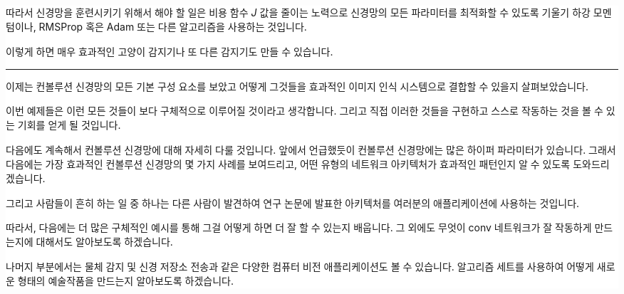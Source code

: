 따라서 신경망을 훈련시키기 위해서 해야 할 일은 비용 함수 $J$ 값을 줄이는 노력으로 신경망의 모든 파라미터를 최적화할 수 있도록 기울기 하강 모멘텀이나, RMSProp 혹은 Adam 또는 다른 알고리즘을 사용하는 것입니다.

이렇게 하면 매우 효과적인 고양이 감지기나 또 다른 감지기도 만들 수 있습니다.

---

이제는 컨볼루션 신경망의 모든 기본 구성 요소를 보았고 어떻게 그것들을 효과적인 이미지 인식 시스템으로 결합할 수 있을지 살펴보았습니다.

이번 예제들은 이런 모든 것들이 보다 구체적으로 이루어질 것이라고 생각합니다. 그리고 직접 이러한 것들을 구현하고 스스로 작동하는 것을 볼 수 있는 기회를 얻게 될 것입니다.

다음에도 계속해서 컨볼루션 신경망에 대해 자세히 다룰 것입니다. 앞에서 언급했듯이 컨볼루션 신경망에는 많은 하이퍼 파라미터가 있습니다. 그래서 다음에는 가장 효과적인 컨볼루션 신경망의 몇 가지 사례를 보여드리고, 어떤 유형의 네트워크 아키텍처가 효과적인 패턴인지 알 수 있도록 도와드리겠습니다.

그리고 사람들이 흔히 하는 일 중 하나는 다른 사람이 발견하여 연구 논문에 발표한 아키텍처를 여러분의 애플리케이션에 사용하는 것입니다.

따라서, 다음에는 더 많은 구체적인 예시를 통해 그걸 어떻게 하면 더 잘 할 수 있는지 배웁니다. 그 외에도 무엇이 conv 네트워크가 잘 작동하게 만드는지에 대해서도 알아보도록 하겠습니다.

나머지 부분에서는 물체 감지 및 신경 저장소 전송과 같은 다양한 컴퓨터 비전 애플리케이션도 볼 수 있습니다. 알고리즘 세트를 사용하여 어떻게 새로운 형태의 예술작품을 만드는지 알아보도록 하겠습니다.
